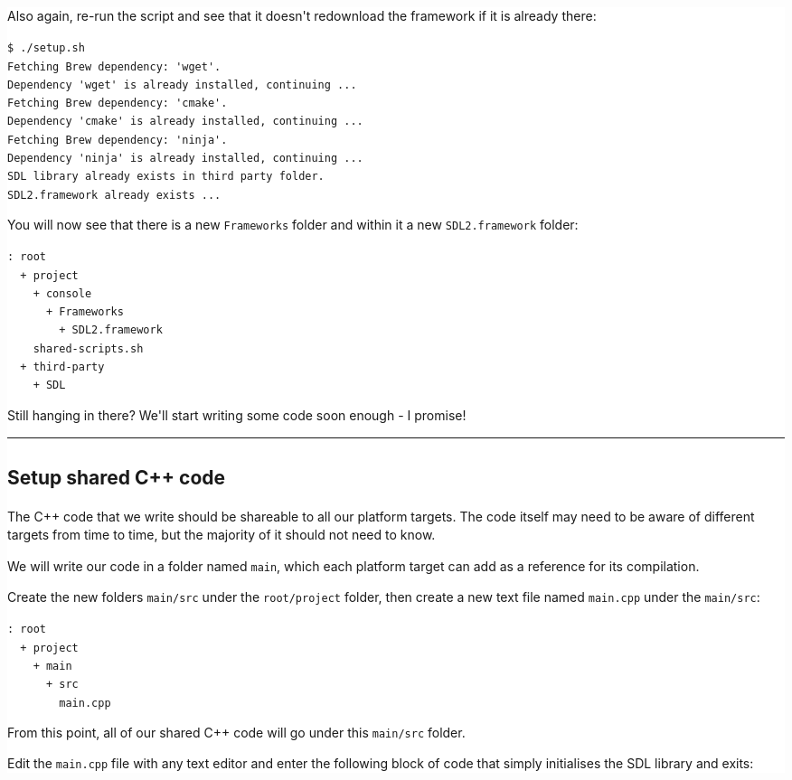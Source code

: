 Also again, re-run the script and see that it doesn't redownload the framework if it is already there:

```
$ ./setup.sh 
Fetching Brew dependency: 'wget'.
Dependency 'wget' is already installed, continuing ...
Fetching Brew dependency: 'cmake'.
Dependency 'cmake' is already installed, continuing ...
Fetching Brew dependency: 'ninja'.
Dependency 'ninja' is already installed, continuing ...
SDL library already exists in third party folder.
SDL2.framework already exists ...
```

You will now see that there is a new `Frameworks` folder and within it a new `SDL2.framework` folder:

```
: root
  + project
    + console
      + Frameworks
        + SDL2.framework
    shared-scripts.sh
  + third-party
    + SDL
```

Still hanging in there? We'll start writing some code soon enough - I promise!

<hr />

## Setup shared C++ code

The C++ code that we write should be shareable to all our platform targets. The code itself may need to be aware of different targets from time to time, but the majority of it should not need to know.

We will write our code in a folder named `main`, which each platform target can add as a reference for its compilation.

Create the new folders `main/src` under the `root/project` folder, then create a new text file named `main.cpp` under the `main/src`:

```
: root
  + project
    + main
      + src
        main.cpp
```

From this point, all of our shared C++ code will go under this `main/src` folder.

Edit the `main.cpp` file with any text editor and enter the following block of code that simply initialises the SDL library and exits:
